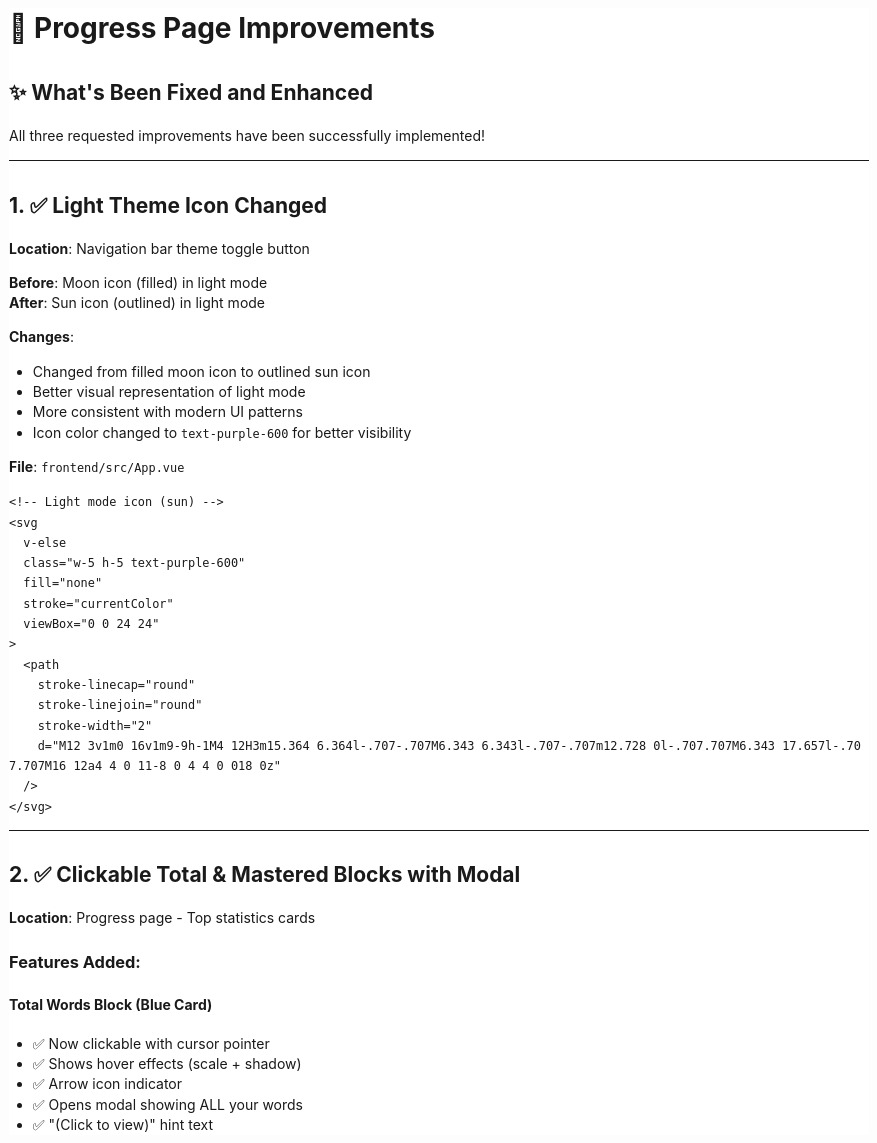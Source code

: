 # 🎉 Progress Page Improvements

## ✨ What's Been Fixed and Enhanced

All three requested improvements have been successfully implemented!

---

## 1. ✅ Light Theme Icon Changed

**Location**: Navigation bar theme toggle button

**Before**: Moon icon (filled) in light mode  
**After**: Sun icon (outlined) in light mode

**Changes**:
- Changed from filled moon icon to outlined sun icon
- Better visual representation of light mode
- More consistent with modern UI patterns
- Icon color changed to `text-purple-600` for better visibility

**File**: `frontend/src/App.vue`

```vue
<!-- Light mode icon (sun) -->
<svg
  v-else
  class="w-5 h-5 text-purple-600"
  fill="none"
  stroke="currentColor"
  viewBox="0 0 24 24"
>
  <path
    stroke-linecap="round"
    stroke-linejoin="round"
    stroke-width="2"
    d="M12 3v1m0 16v1m9-9h-1M4 12H3m15.364 6.364l-.707-.707M6.343 6.343l-.707-.707m12.728 0l-.707.707M6.343 17.657l-.707.707M16 12a4 4 0 11-8 0 4 4 0 018 0z"
  />
</svg>
```

---

## 2. ✅ Clickable Total & Mastered Blocks with Modal

**Location**: Progress page - Top statistics cards

### Features Added:

#### **Total Words Block** (Blue Card)
- ✅ Now clickable with cursor pointer
- ✅ Shows hover effects (scale + shadow)
- ✅ Arrow icon indicator
- ✅ Opens modal showing ALL your words
- ✅ "(Click to view)" hint text
